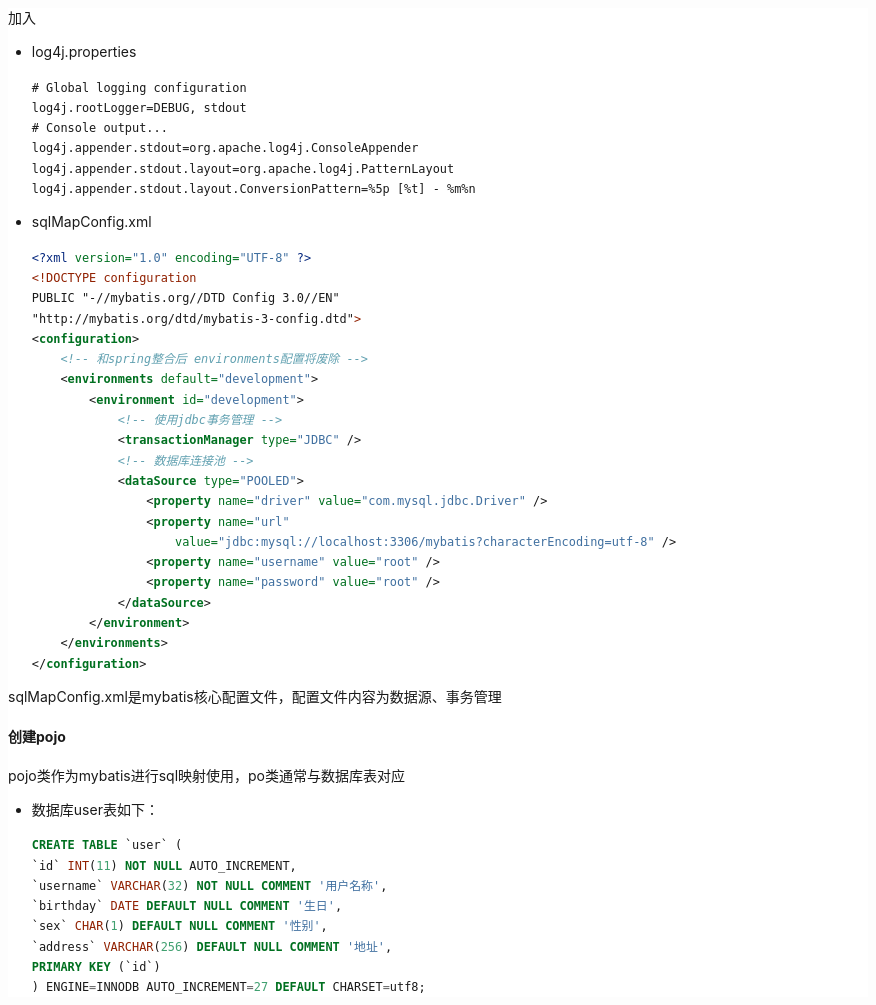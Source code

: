 加入

* log4j.properties

    ```txt
    # Global logging configuration
    log4j.rootLogger=DEBUG, stdout
    # Console output...
    log4j.appender.stdout=org.apache.log4j.ConsoleAppender
    log4j.appender.stdout.layout=org.apache.log4j.PatternLayout
    log4j.appender.stdout.layout.ConversionPattern=%5p [%t] - %m%n
    ```

* sqlMapConfig.xml

    ```xml
    <?xml version="1.0" encoding="UTF-8" ?>
    <!DOCTYPE configuration
    PUBLIC "-//mybatis.org//DTD Config 3.0//EN"
    "http://mybatis.org/dtd/mybatis-3-config.dtd">
    <configuration>
        <!-- 和spring整合后 environments配置将废除 -->
        <environments default="development">
            <environment id="development">
                <!-- 使用jdbc事务管理 -->
                <transactionManager type="JDBC" />
                <!-- 数据库连接池 -->
                <dataSource type="POOLED">
                    <property name="driver" value="com.mysql.jdbc.Driver" />
                    <property name="url"
                        value="jdbc:mysql://localhost:3306/mybatis?characterEncoding=utf-8" />
                    <property name="username" value="root" />
                    <property name="password" value="root" />
                </dataSource>
            </environment>
        </environments>
    </configuration>
    ```

sqlMapConfig.xml是mybatis核心配置文件，配置文件内容为数据源、事务管理

#### 创建pojo

pojo类作为mybatis进行sql映射使用，po类通常与数据库表对应

* 数据库user表如下：

    ```sql
    CREATE TABLE `user` (
    `id` INT(11) NOT NULL AUTO_INCREMENT,
    `username` VARCHAR(32) NOT NULL COMMENT '用户名称',
    `birthday` DATE DEFAULT NULL COMMENT '生日',
    `sex` CHAR(1) DEFAULT NULL COMMENT '性别',
    `address` VARCHAR(256) DEFAULT NULL COMMENT '地址',
    PRIMARY KEY (`id`)
    ) ENGINE=INNODB AUTO_INCREMENT=27 DEFAULT CHARSET=utf8;
    ```
